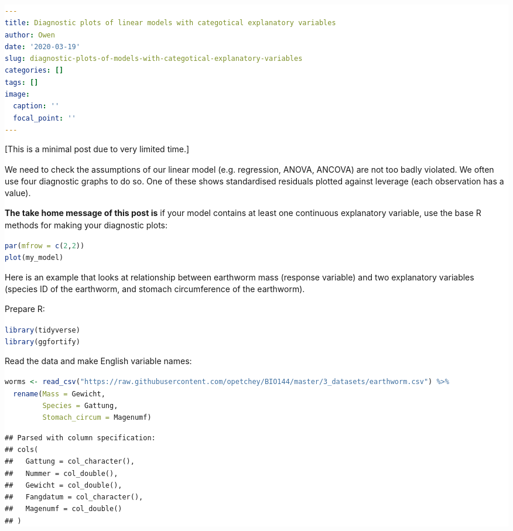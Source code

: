 ```yaml
---
title: Diagnostic plots of linear models with categotical explanatory variables
author: Owen
date: '2020-03-19'
slug: diagnostic-plots-of-models-with-categotical-explanatory-variables
categories: []
tags: []
image:
  caption: ''
  focal_point: ''
---
```


[This is a minimal post due to very limited time.]

We need to check the assumptions of our linear model (e.g. regression, ANOVA, ANCOVA) are not too badly violated. We often use four diagnostic graphs to do so. One of these shows standardised residuals plotted against leverage (each observation has a value).

**The take home message of this post is** if your model contains at least one continuous explanatory variable, use the base R methods for making your diagnostic plots:


```r
par(mfrow = c(2,2))
plot(my_model)
```


Here is an example that looks at relationship between earthworm mass (response variable) and two explanatory variables (species ID of the earthworm, and stomach circumference of the earthworm).

Prepare R:


```r
library(tidyverse)
library(ggfortify)
```

Read the data and make English variable names:


```r
worms <- read_csv("https://raw.githubusercontent.com/opetchey/BIO144/master/3_datasets/earthworm.csv") %>%
  rename(Mass = Gewicht,
         Species = Gattung,
         Stomach_circum = Magenumf)
```

```
## Parsed with column specification:
## cols(
##   Gattung = col_character(),
##   Nummer = col_double(),
##   Gewicht = col_double(),
##   Fangdatum = col_character(),
##   Magenumf = col_double()
## )
```
